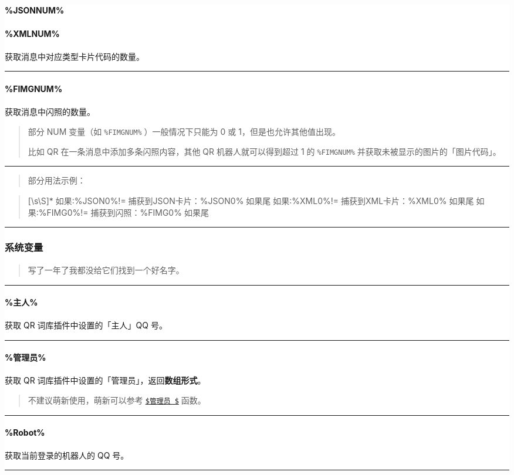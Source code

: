 #### %JSONNUM%

#### %XMLNUM%

获取消息中对应类型卡片代码的数量。

---

#### %FIMGNUM%

获取消息中闪照的数量。

> 部分 NUM 变量（如 `%FIMGNUM%` ）一般情况下只能为 0 或 1，但是也允许其他值出现。
>
> 比如 QR 在一条消息中添加多条闪照内容，其他 QR 机器人就可以得到超过 1 的 `%FIMGNUM%` 并获取未被显示的图片的「图片代码」。

---

> 部分用法示例：

> [\s\S]*
> 如果:%JSON0%!=
> 捕获到JSON卡片：%JSON0%
> 如果尾
> 如果:%XML0%!=
> 捕获到XML卡片：%XML0%
> 如果尾
> 如果:%FIMG0%!=
> 捕获到闪照：%FIMG0%
> 如果尾

---

### 系统变量

> 写了一年了我都没给它们找到一个好名字。

---

#### %主人%

获取 QR 词库插件中设置的「主人」QQ 号。

---

#### %管理员%

获取 QR 词库插件中设置的「管理员」，返回**数组形式**。

>不建议萌新使用，萌新可以参考 [`$管理员 $`](#管理员-QQ) 函数。

---

#### %Robot%

获取当前登录的机器人的 QQ 号。

---

[^1]: UNIX 时间戳：1970-01-01 00:00:00 GMT 至当前的总秒数。
[^2]: 气泡 ID 手动获取方法：`在聊天界面双击想要获取 ID 的气泡→点按右下角「装扮」→点按气泡名称→点击右上角的「···」展开菜单→手指放在菜单第三行向左轻扫→轻触「复制链接」` 成功复制链接后，找合适的输入框粘贴刚刚复制的内容，可以在链接文本找到 `bubbleId=` ，其后紧跟的数字就是气泡 ID。
[^3]: 一种摘要算法。
[^4]: 一种常见编码方式。编码方式决定字符在计算机中的存储方式，使用错误的编码方式读取文件会出现乱码。
[^5]: QQ 网页 cookie 的一部分，由 skey 通过某种摘要算法计算得出。
[^6]: 腾讯对「风险」QQ 号的一系列限制。
[^7]: 星茫 QRSpeed 词库交流群，群号 953908298。